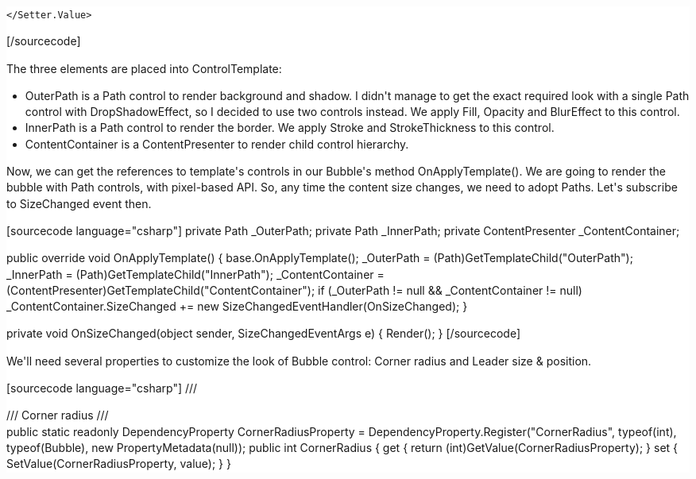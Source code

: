     </Setter.Value>
</Setter>
[/sourcecode]

The three elements are placed into ControlTemplate:

*   OuterPath is a Path control to render background and shadow. I didn't manage to get the exact required look with a single Path control with DropShadowEffect, so I decided to use two controls instead. We apply Fill, Opacity and BlurEffect to this control.
*   InnerPath is a Path control to render the border. We apply Stroke and StrokeThickness to this control.
*   ContentContainer is a ContentPresenter to render child control hierarchy.

Now, we can get the references to template's controls in our Bubble's method OnApplyTemplate(). We are going to render the bubble with Path controls, with pixel-based API. So, any time the content size changes, we need to adopt Paths. Let's subscribe to SizeChanged event then.

[sourcecode language="csharp"]
private Path _OuterPath;
private Path _InnerPath;
private ContentPresenter _ContentContainer;

public override void OnApplyTemplate()
{
    base.OnApplyTemplate();
    _OuterPath = (Path)GetTemplateChild("OuterPath");
    _InnerPath = (Path)GetTemplateChild("InnerPath");
    _ContentContainer = (ContentPresenter)GetTemplateChild("ContentContainer");
    if (_OuterPath != null && _ContentContainer != null)
        _ContentContainer.SizeChanged += new SizeChangedEventHandler(OnSizeChanged);
}

private void OnSizeChanged(object sender, SizeChangedEventArgs e)
{
    Render();
}
[/sourcecode]

We'll need several properties to customize the look of Bubble control: Corner radius and Leader size & position.

[sourcecode language="csharp"]
/// <summary>
/// Corner radius
/// </summary>
public static readonly DependencyProperty CornerRadiusProperty = DependencyProperty.Register("CornerRadius", typeof(int), typeof(Bubble), new PropertyMetadata(null));
public int CornerRadius
{
    get
    {
        return (int)GetValue(CornerRadiusProperty);
    }
    set
    {
        SetValue(CornerRadiusProperty, value);
    }
}
